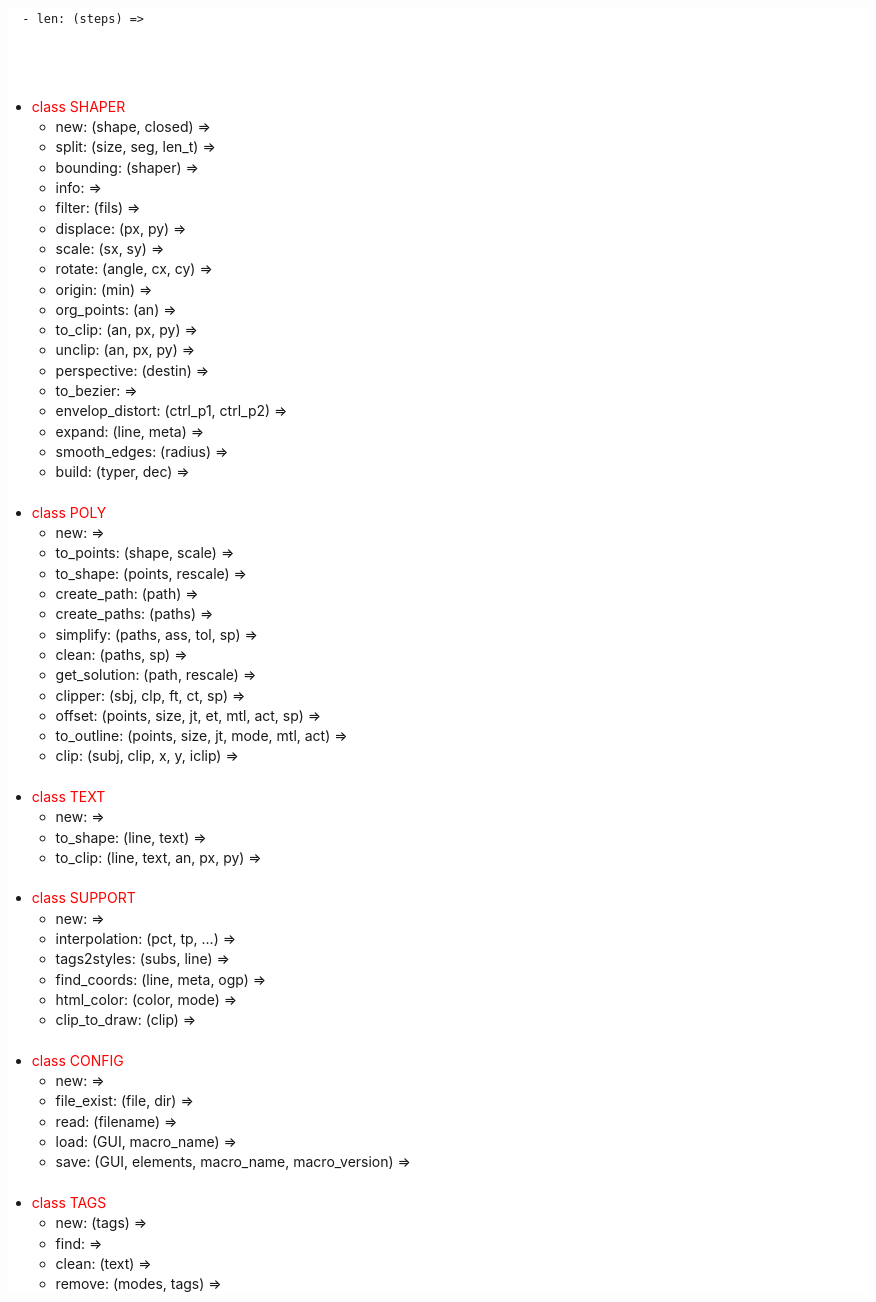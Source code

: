       - len: (steps) =>
<br><br>
   - <span style="color:red">class SHAPER</span>
      - new: (shape, closed) =>
      - split: (size, seg, len_t) =>
      - bounding: (shaper) =>
      - info: =>
      - filter: (fils) =>
      - displace: (px, py) =>
      - scale: (sx, sy) =>
      - rotate: (angle, cx, cy) =>
      - origin: (min) =>
      - org_points: (an) =>
      - to_clip: (an, px, py) =>
      - unclip: (an, px, py) =>
      - perspective: (destin) =>
      - to_bezier: =>
      - envelop_distort: (ctrl_p1, ctrl_p2) =>
      - expand: (line, meta) =>
      - smooth_edges: (radius) =>
      - build: (typer, dec) =>
<br><br>
   - <span style="color:red">class POLY</span>
      - new: =>
      - to_points: (shape, scale) =>
      - to_shape: (points, rescale) =>
      - create_path: (path) =>
      - create_paths: (paths) =>
      - simplify: (paths, ass, tol, sp) =>
      - clean: (paths, sp) =>
      - get_solution: (path, rescale) =>
      - clipper: (sbj, clp, ft, ct, sp) =>
      - offset: (points, size, jt, et, mtl, act, sp) =>
      - to_outline: (points, size, jt, mode, mtl, act) =>
      - clip: (subj, clip, x, y, iclip) =>
<br><br>
   - <span style="color:red">class TEXT</span>
      - new: =>
      - to_shape: (line, text) =>
      - to_clip: (line, text, an, px, py) =>
<br><br>
   - <span style="color:red">class SUPPORT</span>
      - new: =>
      - interpolation: (pct, tp, ...) =>
      - tags2styles: (subs, line) =>
      - find_coords: (line, meta, ogp) =>
      - html_color: (color, mode) =>
      - clip_to_draw: (clip) =>
<br><br>
   - <span style="color:red">class CONFIG</span>
      - new: =>
      - file_exist: (file, dir) =>
      - read: (filename) =>
      - load: (GUI, macro_name) =>
      - save: (GUI, elements, macro_name, macro_version) =>
<br><br>
   - <span style="color:red">class TAGS</span>
      - new: (tags) =>
      - find: =>
      - clean: (text) =>
      - remove: (modes, tags) =>
